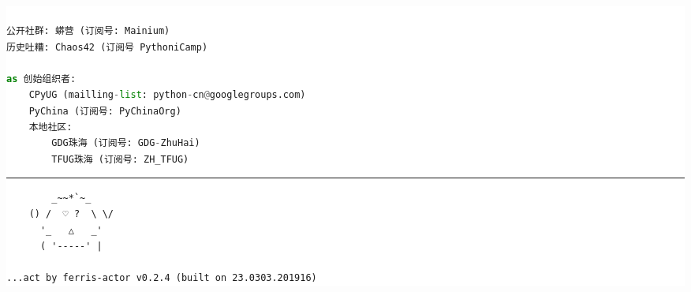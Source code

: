 

```python

公开社群: 蟒营 (订阅号: Mainium)
历史吐糟: Chaos42 (订阅号 PythoniCamp)

as 创始组织者:
    CPyUG (mailling-list: python-cn@googlegroups.com)
    PyChina (订阅号: PyChinaOrg)
    本地社区: 
        GDG珠海 (订阅号: GDG-ZhuHai)
        TFUG珠海 (订阅号: ZH_TFUG)
```

-------------


```
        _~~*`~_
    () /  ♡ ?  \ \/
      '_   △   _'
      ( '-----' |

...act by ferris-actor v0.2.4 (built on 23.0303.201916)
```
